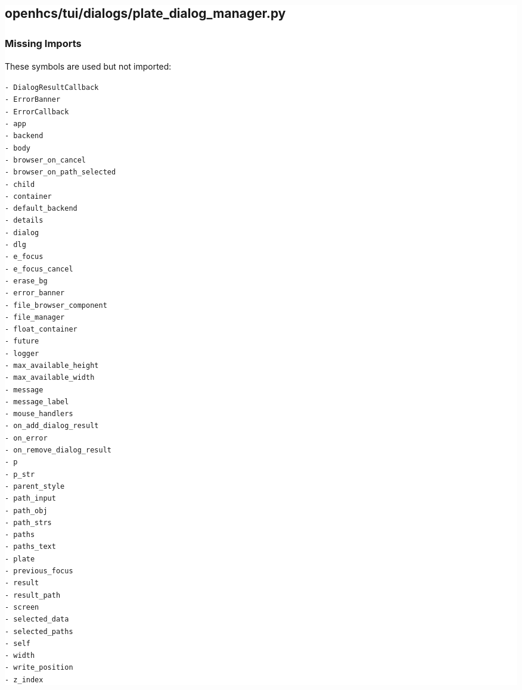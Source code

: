 ## openhcs/tui/dialogs/plate_dialog_manager.py

### Missing Imports
These symbols are used but not imported:
```
- DialogResultCallback
- ErrorBanner
- ErrorCallback
- app
- backend
- body
- browser_on_cancel
- browser_on_path_selected
- child
- container
- default_backend
- details
- dialog
- dlg
- e_focus
- e_focus_cancel
- erase_bg
- error_banner
- file_browser_component
- file_manager
- float_container
- future
- logger
- max_available_height
- max_available_width
- message
- message_label
- mouse_handlers
- on_add_dialog_result
- on_error
- on_remove_dialog_result
- p
- p_str
- parent_style
- path_input
- path_obj
- path_strs
- paths
- paths_text
- plate
- previous_focus
- result
- result_path
- screen
- selected_data
- selected_paths
- self
- width
- write_position
- z_index
```

